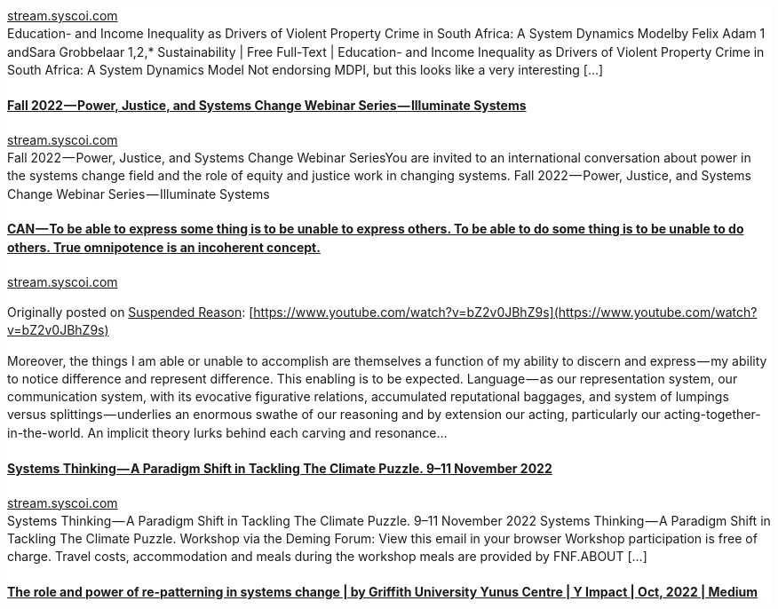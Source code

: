 [stream.syscoi.com](https://stream.syscoi.com/2022/10/27/education-and-income-inequality-as-drivers-of-violent-property-crime-in-south-africa-a-system-dynamics-model-adam-and-grobelaar-2022/)   
 Education- and Income Inequality as Drivers of Violent Property Crime in South Africa: A System Dynamics Modelby Felix Adam 1 andSara Grobbelaar 1,2,\* Sustainability | Free Full-Text | Education- and Income Inequality as Drivers of Violent Property Crime in South Africa: A System Dynamics Model Not endorsing MDPI, but this looks like a very interesting […]

#### [Fall 2022 — Power, Justice, and Systems Change Webinar Series — Illuminate Systems](https://stream.syscoi.com/2022/10/27/fall-2022-power-justice-and-systems-change-webinar-series-illuminate-systems/?utm_campaign=Transduction%20-%20leading%20transformation&utm_medium=email&utm_source=Revue%20newsletter)

[stream.syscoi.com](https://stream.syscoi.com/2022/10/27/fall-2022-power-justice-and-systems-change-webinar-series-illuminate-systems/)   
 Fall 2022 — Power, Justice, and Systems Change Webinar SeriesYou are invited to an international conversation about power in the systems change field and the role of equity and justice work in changing systems. Fall 2022 — Power, Justice, and Systems Change Webinar Series — Illuminate Systems

#### [CAN — To be able to express some thing is to be unable to express others. To be able to do some thing is to be unable to do others. True omnipotence is an incoherent concept.](https://stream.syscoi.com/2022/10/26/can/?utm_campaign=Transduction%20-%20leading%20transformation&utm_medium=email&utm_source=Revue%20newsletter)

[stream.syscoi.com](https://stream.syscoi.com/2022/10/26/can/)

Originally posted on [Suspended Reason](http://suspendedreason.com/2022/10/24/can/): [https://www.youtube.com/watch?v=bZ2v0JBhZ9s](https://www.youtube.com/watch?v=bZ2v0JBhZ9s)

Moreover, the things I am able or unable to accomplish are themselves a function of my ability to discern and express — my ability to notice difference and represent difference. This enabling is to be expected. Language — as our representation system, our communication system, with its evocative figurative relations, accumulated reputational baggages, and system of lumpings versus splittings — underlies an enormous swathe of our reasoning and by extension our acting, particularly our acting-together-in-the-world. An implicit theory lurks behind each carving and resonance…

#### [Systems Thinking — A Paradigm Shift in Tackling The Climate Puzzle. 9–11 November 2022](https://stream.syscoi.com/2022/10/26/systems-thinking-a-paradigm-shift-in-tackling-the-climate-puzzle-workshop/?utm_campaign=Transduction%20-%20leading%20transformation&utm_medium=email&utm_source=Revue%20newsletter)

[stream.syscoi.com](https://stream.syscoi.com/2022/10/26/systems-thinking-a-paradigm-shift-in-tackling-the-climate-puzzle-workshop/)   
 Systems Thinking — A Paradigm Shift in Tackling The Climate Puzzle. 9–11 November 2022 Systems Thinking — A Paradigm Shift in Tackling The Climate Puzzle. Workshop via the Deming Forum: View this email in your browser Workshop participation is free of charge. Travel costs, accommodation and meals during the workshop meals are provided by FNF.ABOUT […]

#### [The role and power of re-patterning in systems change | by Griffith University Yunus Centre | Y Impact | Oct, 2022 | Medium](https://stream.syscoi.com/2022/10/26/the-role-and-power-of-re-patterning-in-systems-change-by-griffith-university-yunus-centre-y-impact-oct-2022-medium/?utm_campaign=Transduction%20-%20leading%20transformation&utm_medium=email&utm_source=Revue%20newsletter)
